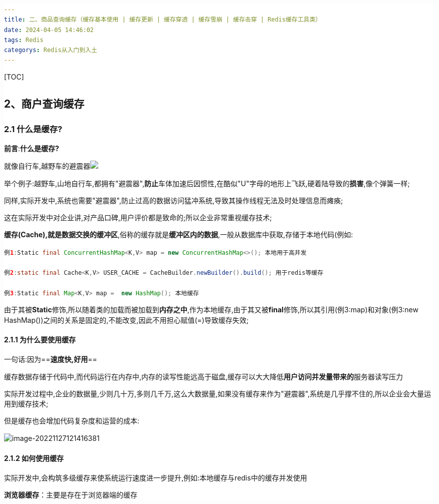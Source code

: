 ```yaml
---
title: 二、商品查询缓存（缓存基本使用 | 缓存更新 | 缓存穿透 | 缓存雪崩 | 缓存击穿 | Redis缓存工具类）
date: 2024-04-05 14:46:02
tags: Redis
categorys: Redis从入门到入土
---
```


[TOC]



## 2、商户查询缓存

### 2.1 什么是缓存?

**前言**:**什么是缓存?**

就像自行车,越野车的避震器![](https://blog-photos-lxy.oss-cn-hangzhou.aliyuncs.com/img/202212050213959.gif)

举个例子:越野车,山地自行车,都拥有"避震器",**防止**车体加速后因惯性,在酷似"U"字母的地形上飞跃,硬着陆导致的**损害**,像个弹簧一样;

同样,实际开发中,系统也需要"避震器",防止过高的数据访问猛冲系统,导致其操作线程无法及时处理信息而瘫痪;

这在实际开发中对企业讲,对产品口碑,用户评价都是致命的;所以企业非常重视缓存技术;

**缓存(**Cache),就是数据交换的**缓冲区**,俗称的缓存就是**缓冲区内的数据**,一般从数据库中获取,存储于本地代码(例如:

```java
例1:Static final ConcurrentHashMap<K,V> map = new ConcurrentHashMap<>(); 本地用于高并发

例2:static final Cache<K,V> USER_CACHE = CacheBuilder.newBuilder().build(); 用于redis等缓存

例3:Static final Map<K,V> map =  new HashMap(); 本地缓存
```

由于其被**Static**修饰,所以随着类的加载而被加载到**内存之中**,作为本地缓存,由于其又被**final**修饰,所以其引用(例3:map)和对象(例3:new HashMap())之间的关系是固定的,不能改变,因此不用担心赋值(=)导致缓存失效;

####  2.1.1 为什么要使用缓存

一句话:因为==**速度快,好用**==

缓存数据存储于代码中,而代码运行在内存中,内存的读写性能远高于磁盘,缓存可以大大降低**用户访问并发量带来的**服务器读写压力

实际开发过程中,企业的数据量,少则几十万,多则几千万,这么大数据量,如果没有缓存来作为"避震器",系统是几乎撑不住的,所以企业会大量运用到缓存技术;

但是缓存也会增加代码复杂度和运营的成本:

![image-20221127121416381](https://blog-photos-lxy.oss-cn-hangzhou.aliyuncs.com/img/202212050213234.png)

#### 2.1.2 如何使用缓存

实际开发中,会构筑多级缓存来使系统运行速度进一步提升,例如:本地缓存与redis中的缓存并发使用

**浏览器缓存**：主要是存在于浏览器端的缓存
